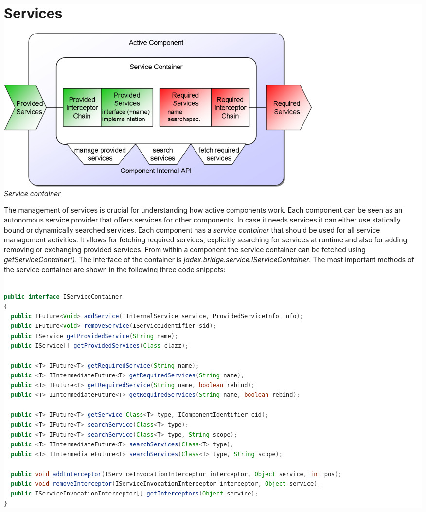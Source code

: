 # Services

![05 Services@servicecontainer.png](servicecontainer.png)  
*Service container*





The management of services is crucial for understanding how active components work. Each component can be seen as an autonomous service provider that offers services for other components. In case it needs services it can either use statically bound or dynamically searched services. Each component has a *service container* that should be used for all service management activities. It allows for fetching required services, explicitly searching for services at runtime and also for adding, removing or exchanging provided services. From within a component the service container can be fetched using *getServiceContainer()*. The interface of the container is *jadex.bridge.service.IServiceContainer*. The most important methods of the service container are shown in the following three code snippets:


```java

public interface IServiceContainer
{
  public IFuture<Void> addService(IInternalService service, ProvidedServiceInfo info);
  public IFuture<Void> removeService(IServiceIdentifier sid);
  public IService getProvidedService(String name);
  public IService[] getProvidedServices(Class clazz);

  public <T> IFuture<T> getRequiredService(String name);
  public <T> IIntermediateFuture<T> getRequiredServices(String name);
  public <T> IFuture<T> getRequiredService(String name, boolean rebind);
  public <T> IIntermediateFuture<T> getRequiredServices(String name, boolean rebind);

  public <T> IFuture<T> getService(Class<T> type, IComponentIdentifier cid);
  public <T> IFuture<T> searchService(Class<T> type);
  public <T> IFuture<T> searchService(Class<T> type, String scope);
  public <T> IIntermediateFuture<T> searchServices(Class<T> type);
  public <T> IIntermediateFuture<T> searchServices(Class<T> type, String scope);
  
  public void addInterceptor(IServiceInvocationInterceptor interceptor, Object service, int pos);
  public void removeInterceptor(IServiceInvocationInterceptor interceptor, Object service);
  public IServiceInvocationInterceptor[] getInterceptors(Object service);
}

```
